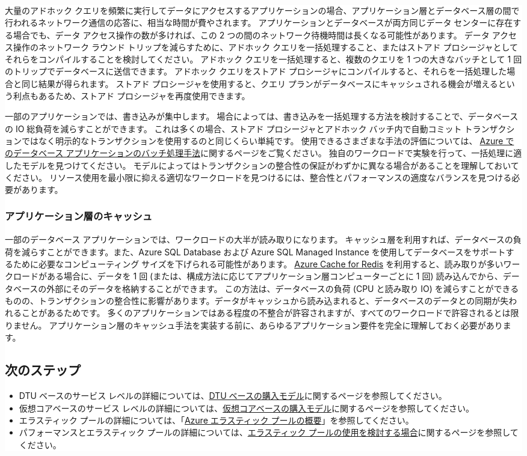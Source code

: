 大量のアドホック クエリを頻繁に実行してデータにアクセスするアプリケーションの場合、アプリケーション層とデータベース層の間で行われるネットワーク通信の応答に、相当な時間が費やされます。 アプリケーションとデータベースが両方同じデータ センターに存在する場合でも、データ アクセス操作の数が多ければ、この 2 つの間のネットワーク待機時間は長くなる可能性があります。 データ アクセス操作のネットワーク ラウンド トリップを減らすために、アドホック クエリを一括処理すること、またはストアド プロシージャとしてそれらをコンパイルすることを検討してください。 アドホック クエリを一括処理すると、複数のクエリを 1 つの大きなバッチとして 1 回のトリップでデータベースに送信できます。 アドホック クエリをストアド プロシージャにコンパイルすると、それらを一括処理した場合と同じ結果が得られます。 ストアド プロシージャを使用すると、クエリ プランがデータベースにキャッシュされる機会が増えるという利点もあるため、ストアド プロシージャを再度使用できます。

一部のアプリケーションでは、書き込みが集中します。 場合によっては、書き込みを一括処理する方法を検討することで、データベースの IO 総負荷を減らすことができます。 これは多くの場合、ストアド プロシージャとアドホック バッチ内で自動コミット トランザクションではなく明示的なトランザクションを使用するのと同じくらい単純です。 使用できるさまざまな手法の評価については、 [Azure でのデータベース アプリケーションのバッチ処理手法](../performance-improve-use-batching.md)に関するページをご覧ください。 独自のワークロードで実験を行って、一括処理に適したモデルを見つけてください。 モデルによってはトランザクションの整合性の保証がわずかに異なる場合があることを理解しておいてください。 リソース使用を最小限に抑える適切なワークロードを見つけるには、整合性とパフォーマンスの適度なバランスを見つける必要があります。

### <a name="application-tier-caching"></a>アプリケーション層のキャッシュ

一部のデータベース アプリケーションでは、ワークロードの大半が読み取りになります。 キャッシュ層を利用すれば、データベースの負荷を減らすことができます。また、Azure SQL Database および Azure SQL Managed Instance を使用してデータベースをサポートするために必要なコンピューティング サイズを下げられる可能性があります。 [Azure Cache for Redis](https://azure.microsoft.com/services/cache/) を利用すると、読み取りが多いワークロードがある場合に、データを 1 回 (または、構成方法に応じてアプリケーション層コンピューターごとに 1 回) 読み込んでから、データベースの外部にそのデータを格納することができます。 この方法は、データベースの負荷 (CPU と読み取り IO) を減らすことができるものの、トランザクションの整合性に影響があります。データがキャッシュから読み込まれると、データベースのデータとの同期が失われることがあるためです。 多くのアプリケーションではある程度の不整合が許容されますが、すべてのワークロードで許容されるとは限りません。 アプリケーション層のキャッシュ手法を実装する前に、あらゆるアプリケーション要件を完全に理解しておく必要があります。

## <a name="next-steps"></a>次のステップ

- DTU ベースのサービス レベルの詳細については、[DTU ベースの購入モデル](service-tiers-dtu.md)に関するページを参照してください。
- 仮想コアベースのサービス レベルの詳細については、[仮想コアベースの購入モデル](service-tiers-vcore.md)に関するページを参照してください。
- エラスティック プールの詳細については、「[Azure エラスティック プールの概要](elastic-pool-overview.md)」を参照してください。
- パフォーマンスとエラスティック プールの詳細については、[エラスティック プールの使用を検討する場合](elastic-pool-overview.md)に関するページを参照してください。